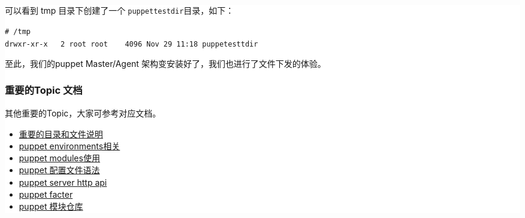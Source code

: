 可以看到 tmp 目录下创建了一个 `puppettestdir`目录，如下：

```
# /tmp 
drwxr-xr-x   2 root root    4096 Nov 29 11:18 puppetesttdir
```

至此，我们的puppet Master/Agent 架构变安装好了，我们也进行了文件下发的体验。

### 重要的Topic 文档

其他重要的Topic，大家可参考对应文档。


- [重要的目录和文件说明](https://puppet.com/docs/puppet/6.10/dirs_important_directories.html)
- [puppet environments相关](https://puppet.com/docs/puppet/6.10/env_environments.html)
- [puppet modules使用](https://puppet.com/docs/puppet/6.10/modules.html)
- [puppet 配置文件语法](https://puppet.com/docs/puppet/6.10/puppet_language.html)
- [puppet server http api](https://puppet.com/docs/puppet/6.10/nodes_external.html)
- [puppet facter](https://puppet.com/docs/puppet/6.10/facter.html)
- [puppet 模块仓库](https://forge.puppet.com/)